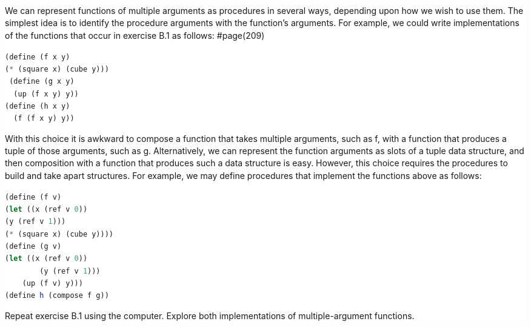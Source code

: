 We can represent functions of multiple arguments as procedures in several ways, depending upon how we wish to use them. The simplest idea is to identify the procedure arguments with the function’s arguments.
For example, we could write implementations of the functions that occur in exercise B.1 as follows:
#page(209)
```Scheme
(define (f x y)
(* (square x) (cube y)))
 (define (g x y)
  (up (f x y) y))
(define (h x y)
  (f (f x y) y))
```
With this choice it is awkward to compose a function that takes multiple arguments, such as f, with a function that produces a tuple of those arguments, such as g. Alternatively, we can represent the function arguments as slots of a tuple data structure, and then composition with a function that produces such a data structure is easy. However, this choice requires the procedures to build and take apart structures.
For example, we may define procedures that implement the functions above as follows:
```Scheme
(define (f v)
(let ((x (ref v 0))
(y (ref v 1)))
(* (square x) (cube y))))
(define (g v)
(let ((x (ref v 0))
        (y (ref v 1)))
    (up (f v) y)))
(define h (compose f g))
```
Repeat exercise B.1 using the computer. Explore both implementations of multiple-argument functions.

